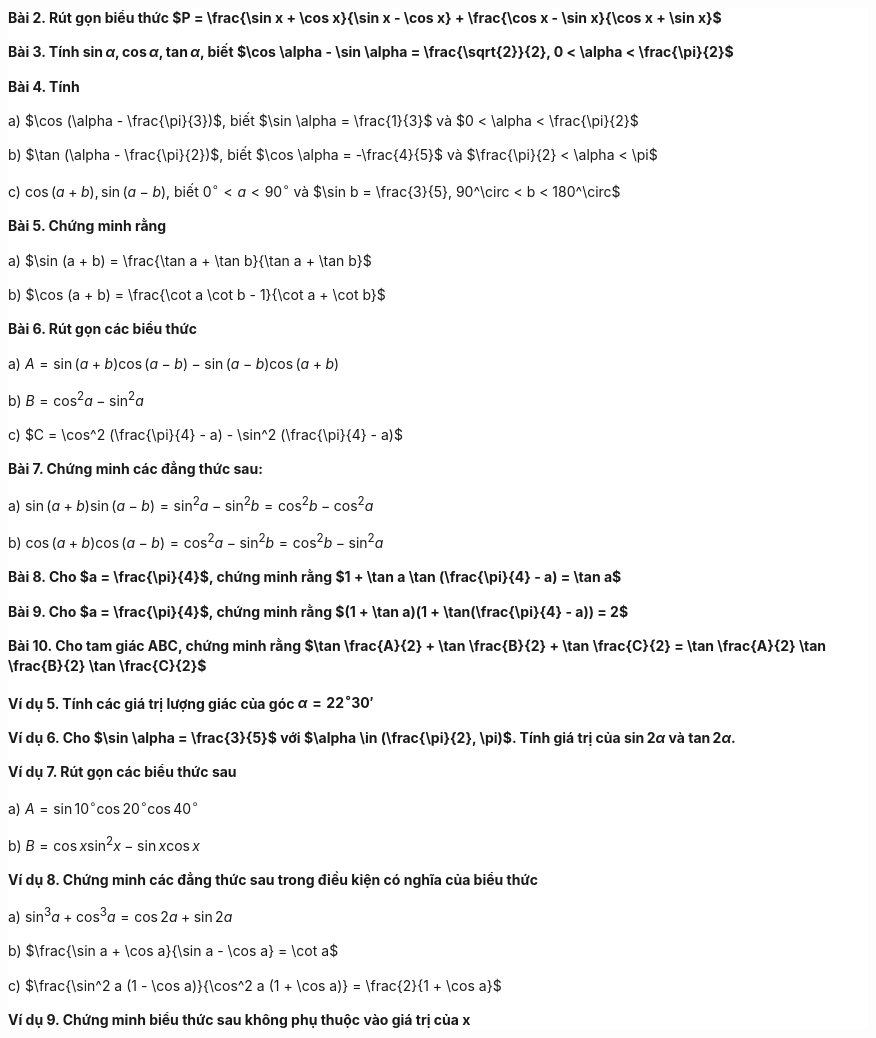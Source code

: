 **Bài 2. Rút gọn biểu thức $P = \frac{\sin x + \cos x}{\sin x - \cos x} + \frac{\cos x - \sin x}{\cos x + \sin x}$**

**Bài 3. Tính $\sin \alpha, \cos \alpha, \tan \alpha$, biết $\cos \alpha - \sin \alpha = \frac{\sqrt{2}}{2}, 0 < \alpha < \frac{\pi}{2}$**

**Bài 4. Tính**

a) $\cos (\alpha - \frac{\pi}{3})$, biết $\sin \alpha = \frac{1}{3}$ và $0 < \alpha < \frac{\pi}{2}$

b) $\tan (\alpha - \frac{\pi}{2})$, biết $\cos \alpha = -\frac{4}{5}$ và $\frac{\pi}{2} < \alpha < \pi$

c) $\cos (a + b), \sin (a - b)$, biết $0^\circ < a < 90^\circ$ và $\sin b = \frac{3}{5}, 90^\circ < b < 180^\circ$

**Bài 5. Chứng minh rằng**

a) $\sin (a + b) = \frac{\tan a + \tan b}{\tan a + \tan b}$

b) $\cos (a + b) = \frac{\cot a \cot b - 1}{\cot a + \cot b}$

**Bài 6. Rút gọn các biểu thức**

a) $A = \sin (a + b)\cos (a - b) - \sin (a - b)\cos (a + b)$

b) $B = \cos^2 a - \sin^2 a$

c) $C = \cos^2 (\frac{\pi}{4} - a) - \sin^2 (\frac{\pi}{4} - a)$

**Bài 7. Chứng minh các đẳng thức sau:**

a) $\sin (a + b)\sin (a - b) = \sin^2 a - \sin^2 b = \cos^2 b - \cos^2 a$

b) $\cos (a + b)\cos (a - b) = \cos^2 a - \sin^2 b = \cos^2 b - \sin^2 a$

**Bài 8. Cho $a = \frac{\pi}{4}$, chứng minh rằng $1 + \tan a \tan (\frac{\pi}{4} - a) = \tan a$**

**Bài 9. Cho $a = \frac{\pi}{4}$, chứng minh rằng $(1 + \tan a)(1 + \tan(\frac{\pi}{4} - a)) = 2$**

**Bài 10. Cho tam giác ABC, chứng minh rằng $\tan \frac{A}{2} + \tan \frac{B}{2} + \tan \frac{C}{2} = \tan \frac{A}{2} \tan \frac{B}{2} \tan \frac{C}{2}$**

**Ví dụ 5. Tính các giá trị lượng giác của góc $\alpha = 22^\circ 30'$**

**Ví dụ 6. Cho $\sin \alpha = \frac{3}{5}$ với $\alpha \in (\frac{\pi}{2}, \pi)$. Tính giá trị của $\sin 2\alpha$ và $\tan 2\alpha$.**

**Ví dụ 7. Rút gọn các biểu thức sau**

a) $A = \sin 10^\circ \cos 20^\circ \cos 40^\circ$

b) $B = \cos x \sin^2 x - \sin x \cos x$

**Ví dụ 8. Chứng minh các đẳng thức sau trong điều kiện có nghĩa của biểu thức**

a) $\sin^3 a + \cos^3 a = \cos 2a + \sin 2a$

b) $\frac{\sin a + \cos a}{\sin a - \cos a} = \cot a$

c) $\frac{\sin^2 a (1 - \cos a)}{\cos^2 a (1 + \cos a)} = \frac{2}{1 + \cos a}$

**Ví dụ 9. Chứng minh biểu thức sau không phụ thuộc vào giá trị của x**
